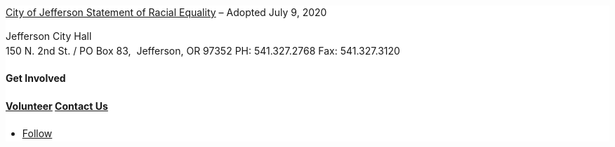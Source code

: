 [City of Jefferson Statement of Racial Equality](https://jeffersonoregon.org/wp-content/uploads/2022/01/StmtofRacialEquality_July2020.pdf) – Adopted July 9, 2020

Jefferson City Hall  
150 N. 2nd St. / PO Box 83,  Jefferson, OR 97352 PH: 541.327.2768 Fax: 541.327.3120

#### Get Involved

#### [Volunteer](https://jeffersonoregon.org/volunteer) [Contact Us](https://jeffersonoregon.org/contact)

- [Follow](https://www.facebook.com/jeffersonoregon "Follow on Facebook")